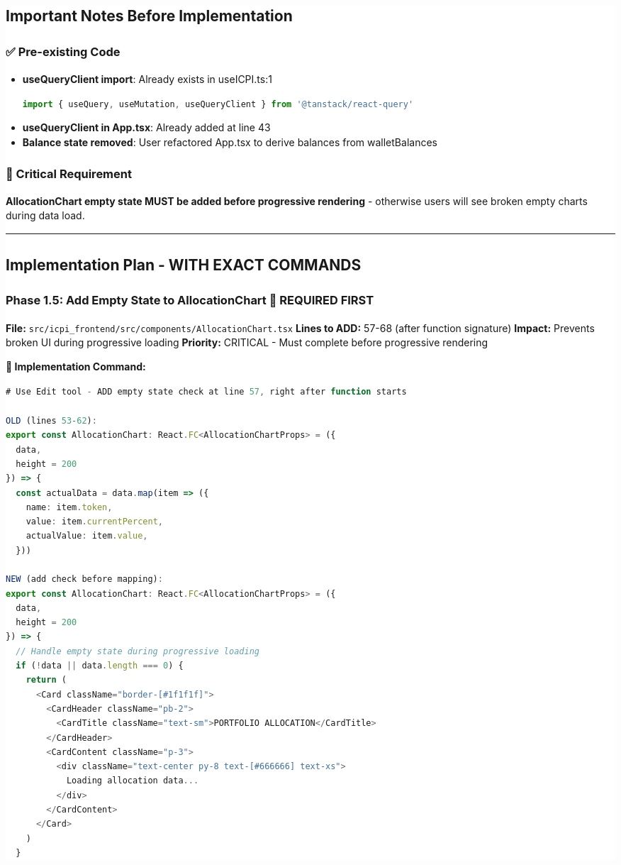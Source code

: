 
## Important Notes Before Implementation

### ✅ Pre-existing Code
- **useQueryClient import**: Already exists in useICPI.ts:1
  ```typescript
  import { useQuery, useMutation, useQueryClient } from '@tanstack/react-query'
  ```
- **useQueryClient in App.tsx**: Already added at line 43
- **Balance state removed**: User refactored App.tsx to derive balances from walletBalances

### 🚨 Critical Requirement
**AllocationChart empty state MUST be added before progressive rendering** - otherwise users will see broken empty charts during data load.

---

## Implementation Plan - WITH EXACT COMMANDS

### Phase 1.5: Add Empty State to AllocationChart 🚨 **REQUIRED FIRST**

**File:** `src/icpi_frontend/src/components/AllocationChart.tsx`
**Lines to ADD:** 57-68 (after function signature)
**Impact:** Prevents broken UI during progressive loading
**Priority:** CRITICAL - Must complete before progressive rendering

**📝 Implementation Command:**

```typescript
# Use Edit tool - ADD empty state check at line 57, right after function starts

OLD (lines 53-62):
export const AllocationChart: React.FC<AllocationChartProps> = ({
  data,
  height = 200
}) => {
  const actualData = data.map(item => ({
    name: item.token,
    value: item.currentPercent,
    actualValue: item.value,
  }))

NEW (add check before mapping):
export const AllocationChart: React.FC<AllocationChartProps> = ({
  data,
  height = 200
}) => {
  // Handle empty state during progressive loading
  if (!data || data.length === 0) {
    return (
      <Card className="border-[#1f1f1f]">
        <CardHeader className="pb-2">
          <CardTitle className="text-sm">PORTFOLIO ALLOCATION</CardTitle>
        </CardHeader>
        <CardContent className="p-3">
          <div className="text-center py-8 text-[#666666] text-xs">
            Loading allocation data...
          </div>
        </CardContent>
      </Card>
    )
  }

```